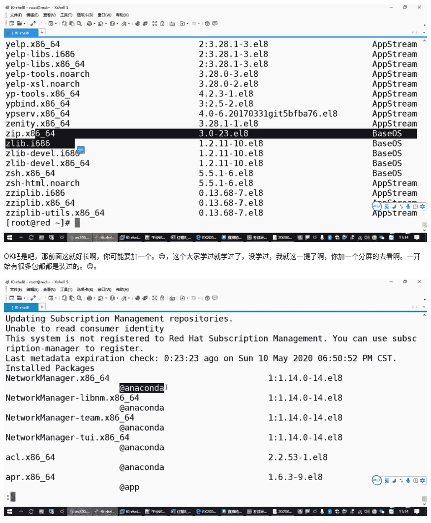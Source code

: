 ![](img/03e8da6055119a90e162de91c387ecb4_39.png)

OK吧是吧，那前面这就好长啊，你可能要加一个。😊，这个大家学过就学过了，没学过，我就这一提了啊，你加一个分屏的去看啊。一开始有很多包都都是装过的。😊。



![](img/03e8da6055119a90e162de91c387ecb4_41.png)

